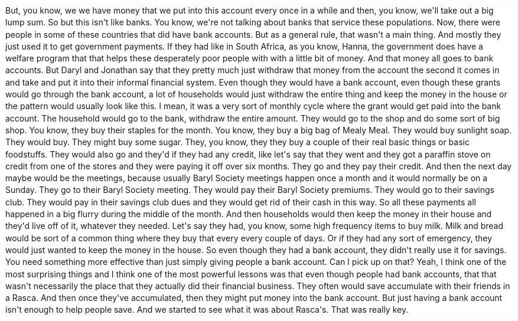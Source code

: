 But, you know, we we have money that we put into this account
every once in a while and then, you know, we'll take out a big lump sum.
So but this isn't like banks.
You know, we're not talking about banks that service these populations.
Now, there were people in some of these countries that did have bank accounts.
But as a general rule, that wasn't a main thing.
And mostly they just used it to get government payments.
If they had like in South Africa, as you know, Hanna,
the government does have a welfare program that that helps
these desperately poor people with with a little bit of money.
And that money all goes to bank accounts.
But Daryl and Jonathan say that they pretty much just withdraw
that money from the account the second it comes in and take
and put it into their informal financial system.
Even though they would have a bank account,
even though these grants would go through the bank account,
a lot of households would just withdraw the entire thing
and keep the money in the house or the pattern would usually look like this.
I mean, it was a very sort of monthly cycle
where the grant would get paid into the bank account.
The household would go to the bank, withdraw the entire amount.
They would go to the shop and do some sort of big shop.
You know, they buy their staples for the month.
You know, they buy a big bag of Mealy Meal.
They would buy sunlight soap. They would buy.
They might buy some sugar.
They, you know, they they buy a couple of their real basic things
or basic foodstuffs.
They would also go and they'd if they had any credit,
like let's say that they went and they got a paraffin stove
on credit from one of the stores and they were paying it off over six months.
They go and they pay their credit.
And then the next day maybe would be the meetings,
because usually Baryl Society meetings happen once a month
and it would normally be on a Sunday.
They go to their Baryl Society meeting.
They would pay their Baryl Society premiums.
They would go to their savings club.
They would pay in their savings club dues
and they would get rid of their cash in this way.
So all these payments all happened in a big flurry
during the middle of the month.
And then households would then keep the money in their house
and they'd live off of it, whatever they needed.
Let's say they had, you know, some high frequency items to buy milk.
Milk and bread would be sort of a common thing
where they buy that every every couple of days.
Or if they had any sort of emergency,
they would just wanted to keep the money in the house.
So even though they had a bank account, they didn't really use it for savings.
You need something more
effective than just simply giving people a bank account.
Can I pick up on that?
Yeah, I think one of the most surprising things
and I think one of the most powerful lessons
was that even though people had bank accounts,
that that wasn't necessarily the place that they actually did
their financial business.
They often would save accumulate with their friends in a Rasca.
And then once they've accumulated, then they might put money
into the bank account.
But just having a bank account isn't enough to help people save.
And we started to see what it was about Rasca's.
That was really key.